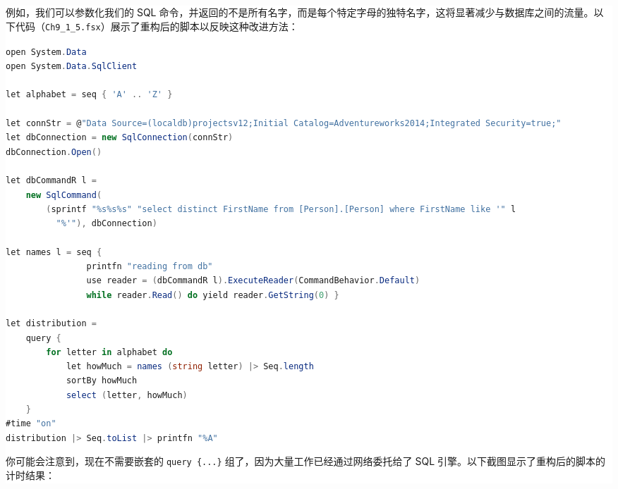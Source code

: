 例如，我们可以参数化我们的 SQL 命令，并返回的不是所有名字，而是每个特定字母的独特名字，这将显著减少与数据库之间的流量。以下代码（`Ch9_1_5.fsx`）展示了重构后的脚本以反映这种改进方法：

```cs
open System.Data 
open System.Data.SqlClient 

let alphabet = seq { 'A' .. 'Z' } 

let connStr = @"Data Source=(localdb)projectsv12;Initial Catalog=Adventureworks2014;Integrated Security=true;" 
let dbConnection = new SqlConnection(connStr) 
dbConnection.Open() 

let dbCommandR l = 
    new SqlCommand( 
        (sprintf "%s%s%s" "select distinct FirstName from [Person].[Person] where FirstName like '" l  
          "%'"), dbConnection) 

let names l = seq { 
                printfn "reading from db"  
                use reader = (dbCommandR l).ExecuteReader(CommandBehavior.Default) 
                while reader.Read() do yield reader.GetString(0) } 

let distribution = 
    query { 
        for letter in alphabet do 
            let howMuch = names (string letter) |> Seq.length 
            sortBy howMuch 
            select (letter, howMuch) 
    } 
#time "on" 
distribution |> Seq.toList |> printfn "%A" 

```

你可能会注意到，现在不需要嵌套的 `query {...}` 组了，因为大量工作已经通过网络委托给了 SQL 引擎。以下截图显示了重构后的脚本的计时结果：
